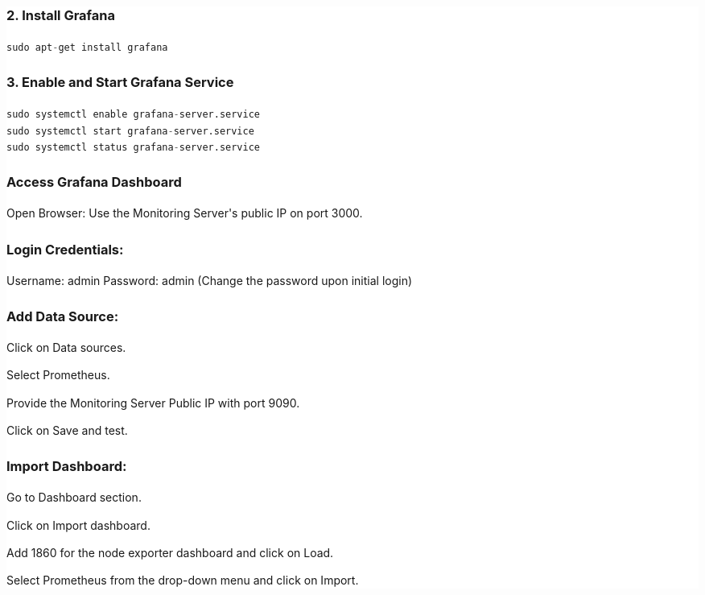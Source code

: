 ### 2. Install Grafana


```python
sudo apt-get install grafana

```
### 3. Enable and Start Grafana Service

```python
sudo systemctl enable grafana-server.service
sudo systemctl start grafana-server.service
sudo systemctl status grafana-server.service
```

### Access Grafana Dashboard

Open Browser: Use the Monitoring Server's public IP on port 3000.

### Login Credentials:

Username: admin
Password: admin (Change the password upon initial login)

### Add Data Source:

Click on Data sources.

Select Prometheus.

Provide the Monitoring Server Public IP with port 9090.

Click on Save and test.

### Import Dashboard:

Go to Dashboard section.

Click on Import dashboard.

Add 1860 for the node exporter dashboard and click on Load.

Select Prometheus from the drop-down menu and click on Import.